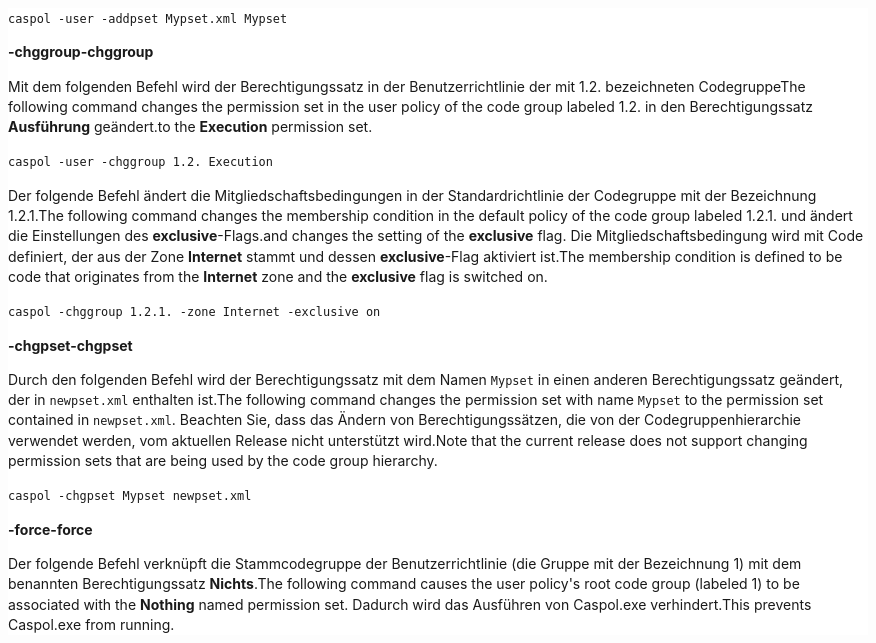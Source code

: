 ```console  
caspol -user -addpset Mypset.xml Mypset  
```  
  
 <span data-ttu-id="e3511-414">**-chggroup**</span><span class="sxs-lookup"><span data-stu-id="e3511-414">**-chggroup**</span></span>  
  
 <span data-ttu-id="e3511-415">Mit dem folgenden Befehl wird der Berechtigungssatz in der Benutzerrichtlinie der mit 1.2. bezeichneten Codegruppe</span><span class="sxs-lookup"><span data-stu-id="e3511-415">The following command changes the permission set in the user policy of the code group labeled 1.2.</span></span> <span data-ttu-id="e3511-416">in den Berechtigungssatz **Ausführung** geändert.</span><span class="sxs-lookup"><span data-stu-id="e3511-416">to the **Execution** permission set.</span></span>  
  
```console  
caspol -user -chggroup 1.2. Execution  
```  
  
 <span data-ttu-id="e3511-417">Der folgende Befehl ändert die Mitgliedschaftsbedingungen in der Standardrichtlinie der Codegruppe mit der Bezeichnung 1.2.1.</span><span class="sxs-lookup"><span data-stu-id="e3511-417">The following command changes the membership condition in the default policy of the code group labeled 1.2.1.</span></span> <span data-ttu-id="e3511-418">und ändert die Einstellungen des **exclusive**-Flags.</span><span class="sxs-lookup"><span data-stu-id="e3511-418">and changes the setting of the **exclusive** flag.</span></span> <span data-ttu-id="e3511-419">Die Mitgliedschaftsbedingung wird mit Code definiert, der aus der Zone **Internet** stammt und dessen **exclusive**-Flag aktiviert ist.</span><span class="sxs-lookup"><span data-stu-id="e3511-419">The membership condition is defined to be code that originates from the **Internet** zone and the **exclusive** flag is switched on.</span></span>  
  
```console  
caspol -chggroup 1.2.1. -zone Internet -exclusive on  
```  
  
 <span data-ttu-id="e3511-420">**-chgpset**</span><span class="sxs-lookup"><span data-stu-id="e3511-420">**-chgpset**</span></span>  
  
 <span data-ttu-id="e3511-421">Durch den folgenden Befehl wird der Berechtigungssatz mit dem Namen `Mypset` in einen anderen Berechtigungssatz geändert, der in `newpset.xml` enthalten ist.</span><span class="sxs-lookup"><span data-stu-id="e3511-421">The following command changes the permission set with name `Mypset` to the permission set contained in `newpset.xml`.</span></span> <span data-ttu-id="e3511-422">Beachten Sie, dass das Ändern von Berechtigungssätzen, die von der Codegruppenhierarchie verwendet werden, vom aktuellen Release nicht unterstützt wird.</span><span class="sxs-lookup"><span data-stu-id="e3511-422">Note that the current release does not support changing permission sets that are being used by the code group hierarchy.</span></span>  
  
```console  
caspol -chgpset Mypset newpset.xml  
```  
  
 <span data-ttu-id="e3511-423">**-force**</span><span class="sxs-lookup"><span data-stu-id="e3511-423">**-force**</span></span>  
  
 <span data-ttu-id="e3511-424">Der folgende Befehl verknüpft die Stammcodegruppe der Benutzerrichtlinie (die Gruppe mit der Bezeichnung 1) mit dem benannten Berechtigungssatz **Nichts**.</span><span class="sxs-lookup"><span data-stu-id="e3511-424">The following command causes the user policy's root code group (labeled 1) to be associated with the **Nothing** named permission set.</span></span> <span data-ttu-id="e3511-425">Dadurch wird das Ausführen von Caspol.exe verhindert.</span><span class="sxs-lookup"><span data-stu-id="e3511-425">This prevents Caspol.exe from running.</span></span>  
  